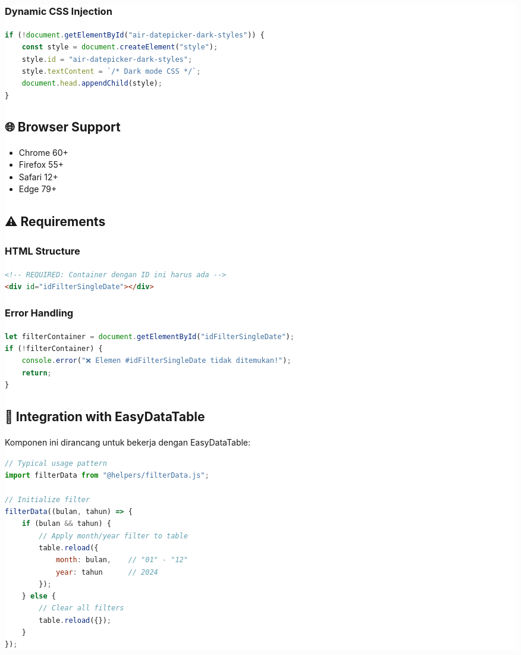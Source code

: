### **Dynamic CSS Injection**
```javascript
if (!document.getElementById("air-datepicker-dark-styles")) {
    const style = document.createElement("style");
    style.id = "air-datepicker-dark-styles";
    style.textContent = `/* Dark mode CSS */`;
    document.head.appendChild(style);
}
```

## 🌐 Browser Support

- Chrome 60+
- Firefox 55+
- Safari 12+
- Edge 79+

## ⚠️ Requirements

### **HTML Structure**
```html
<!-- REQUIRED: Container dengan ID ini harus ada -->
<div id="idFilterSingleDate"></div>
```

### **Error Handling**
```javascript
let filterContainer = document.getElementById("idFilterSingleDate");
if (!filterContainer) {
    console.error("❌ Elemen #idFilterSingleDate tidak ditemukan!");
    return;
}
```

## 🔄 Integration with EasyDataTable

Komponen ini dirancang untuk bekerja dengan EasyDataTable:

```javascript
// Typical usage pattern
import filterData from "@helpers/filterData.js";

// Initialize filter
filterData((bulan, tahun) => {
    if (bulan && tahun) {
        // Apply month/year filter to table
        table.reload({
            month: bulan,    // "01" - "12"
            year: tahun      // 2024
        });
    } else {
        // Clear all filters
        table.reload({});
    }
});
```
